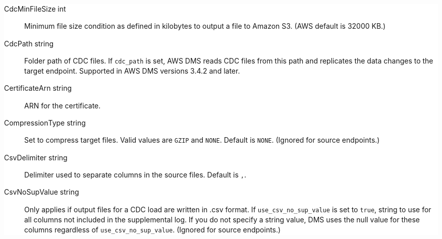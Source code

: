 <a data-swiftype-name="resource-property" data-swiftype-type="text" href="#cdcminfilesize_go" style="color: inherit; text-decoration: inherit;">Cdc<wbr>Min<wbr>File<wbr>Size</a>
</span>
        <span class="property-indicator"></span>
        <span class="property-type">int</span>
    </dt>
    <dd><p>Minimum file size condition as defined in kilobytes to output a file to Amazon S3. (AWS default is 32000 KB.)</p>
</dd><dt class="property-optional"
            title="Optional">
        <span id="cdcpath_go">
<a data-swiftype-name="resource-property" data-swiftype-type="text" href="#cdcpath_go" style="color: inherit; text-decoration: inherit;">Cdc<wbr>Path</a>
</span>
        <span class="property-indicator"></span>
        <span class="property-type">string</span>
    </dt>
    <dd><p>Folder path of CDC files. If <code>cdc_path</code> is set, AWS DMS reads CDC files from this path and replicates the data changes to the target endpoint. Supported in AWS DMS versions 3.4.2 and later.</p>
</dd><dt class="property-optional"
            title="Optional">
        <span id="certificatearn_go">
<a data-swiftype-name="resource-property" data-swiftype-type="text" href="#certificatearn_go" style="color: inherit; text-decoration: inherit;">Certificate<wbr>Arn</a>
</span>
        <span class="property-indicator"></span>
        <span class="property-type">string</span>
    </dt>
    <dd><p>ARN for the certificate.</p>
</dd><dt class="property-optional"
            title="Optional">
        <span id="compressiontype_go">
<a data-swiftype-name="resource-property" data-swiftype-type="text" href="#compressiontype_go" style="color: inherit; text-decoration: inherit;">Compression<wbr>Type</a>
</span>
        <span class="property-indicator"></span>
        <span class="property-type">string</span>
    </dt>
    <dd><p>Set to compress target files. Valid values are <code>GZIP</code> and <code>NONE</code>. Default is <code>NONE</code>. (Ignored for source endpoints.)</p>
</dd><dt class="property-optional"
            title="Optional">
        <span id="csvdelimiter_go">
<a data-swiftype-name="resource-property" data-swiftype-type="text" href="#csvdelimiter_go" style="color: inherit; text-decoration: inherit;">Csv<wbr>Delimiter</a>
</span>
        <span class="property-indicator"></span>
        <span class="property-type">string</span>
    </dt>
    <dd><p>Delimiter used to separate columns in the source files. Default is <code>,</code>.</p>
</dd><dt class="property-optional"
            title="Optional">
        <span id="csvnosupvalue_go">
<a data-swiftype-name="resource-property" data-swiftype-type="text" href="#csvnosupvalue_go" style="color: inherit; text-decoration: inherit;">Csv<wbr>No<wbr>Sup<wbr>Value</a>
</span>
        <span class="property-indicator"></span>
        <span class="property-type">string</span>
    </dt>
    <dd><p>Only applies if output files for a CDC load are written in .csv format. If <code>use_csv_no_sup_value</code> is set to <code>true</code>, string to use for all columns not included in the supplemental log. If you do not specify a string value, DMS uses the null value for these columns regardless of <code>use_csv_no_sup_value</code>. (Ignored for source endpoints.)</p>
